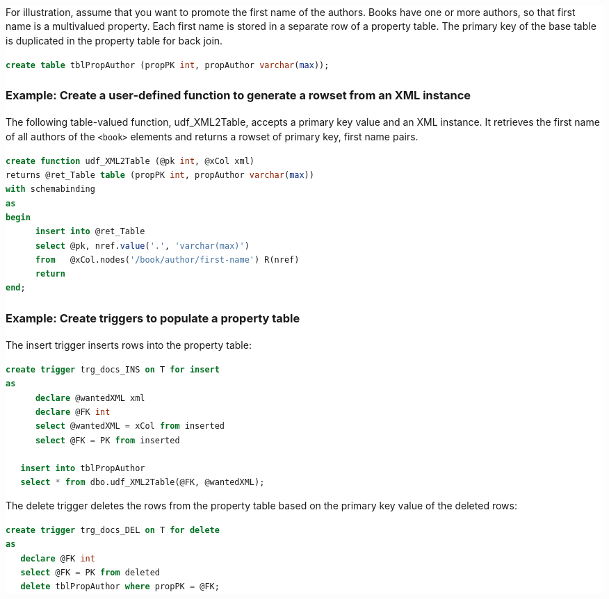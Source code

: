 For illustration, assume that you want to promote the first name of the authors. Books have one or more authors, so that first name is a multivalued property. Each first name is stored in a separate row of a property table. The primary key of the base table is duplicated in the property table for back join.

```sql
create table tblPropAuthor (propPK int, propAuthor varchar(max));
```

### Example: Create a user-defined function to generate a rowset from an XML instance

The following table-valued function, udf_XML2Table, accepts a primary key value and an XML instance. It retrieves the first name of all authors of the `<book>` elements and returns a rowset of primary key, first name pairs.

```sql
create function udf_XML2Table (@pk int, @xCol xml)
returns @ret_Table table (propPK int, propAuthor varchar(max))
with schemabinding
as
begin
      insert into @ret_Table
      select @pk, nref.value('.', 'varchar(max)')
      from   @xCol.nodes('/book/author/first-name') R(nref)
      return
end;
```

### Example: Create triggers to populate a property table

The insert trigger inserts rows into the property table:

```sql
create trigger trg_docs_INS on T for insert
as
      declare @wantedXML xml
      declare @FK int
      select @wantedXML = xCol from inserted
      select @FK = PK from inserted

   insert into tblPropAuthor
   select * from dbo.udf_XML2Table(@FK, @wantedXML);
```

The delete trigger deletes the rows from the property table based on the primary key value of the deleted rows:

```sql
create trigger trg_docs_DEL on T for delete
as
   declare @FK int
   select @FK = PK from deleted
   delete tblPropAuthor where propPK = @FK;
```

